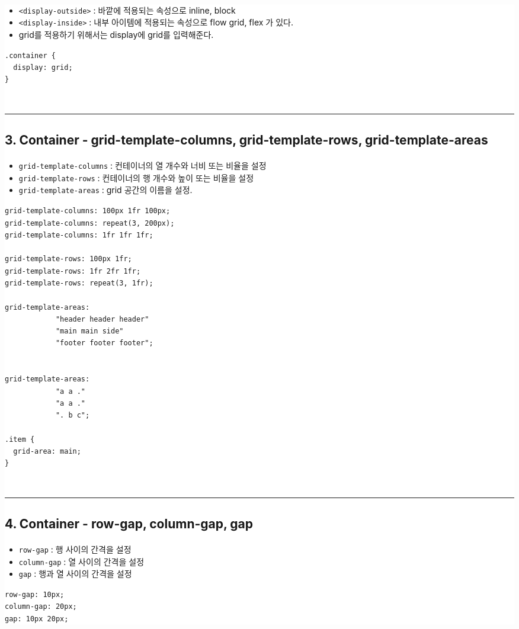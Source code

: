 - `<display-outside>` : 바깥에 적용되는 속성으로 inline, block
- `<display-inside>` : 내부 아이템에 적용되는 속성으로 flow grid, flex 가 있다.
- grid를 적용하기 위해서는 display에 grid를 입력해준다.

```
.container {
  display: grid;
}
```

<br><hr>

## 3. Container - grid-template-columns, grid-template-rows, grid-template-areas

- `grid-template-columns` : 컨테이너의 열 개수와 너비 또는 비율을 설정
- `grid-template-rows` : 컨테이너의 행 개수와 높이 또는 비율을 설정
- `grid-template-areas` : grid 공간의 이름을 설정.

```
grid-template-columns: 100px 1fr 100px;
grid-template-columns: repeat(3, 200px);
grid-template-columns: 1fr 1fr 1fr;

grid-template-rows: 100px 1fr;
grid-template-rows: 1fr 2fr 1fr;
grid-template-rows: repeat(3, 1fr);

grid-template-areas:
            "header header header"
            "main main side"
            "footer footer footer";


grid-template-areas:
            "a a ."
            "a a ."
            ". b c";

.item {
  grid-area: main;
}

```

<br><hr>

## 4. Container - row-gap, column-gap, gap

- `row-gap` : 행 사이의 간격을 설정
- `column-gap` : 열 사이의 간격을 설정
- `gap` : 행과 열 사이의 간격을 설정

```
row-gap: 10px;
column-gap: 20px;
gap: 10px 20px;
```
